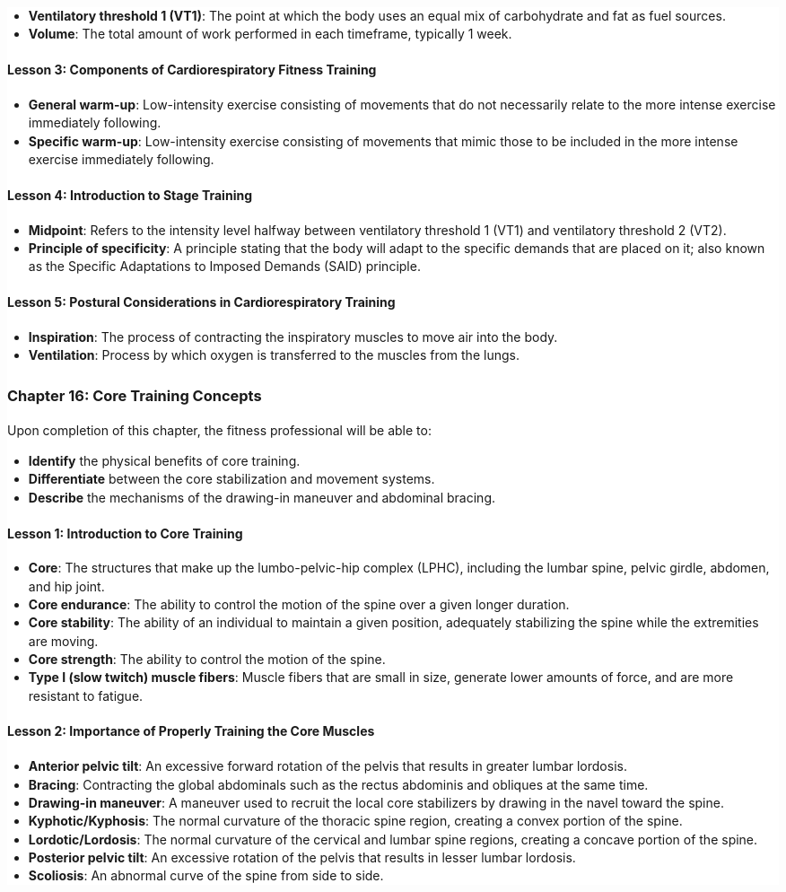 - **Ventilatory threshold 1 (VT1)**: The point at which the body uses an equal mix of carbohydrate and fat as fuel sources.
- **Volume**: The total amount of work performed in each timeframe, typically 1 week.

#### Lesson 3: Components of Cardiorespiratory Fitness Training

- **General warm-up**: Low-intensity exercise consisting of movements that do not necessarily relate to the more intense exercise immediately following.
- **Specific warm-up**: Low-intensity exercise consisting of movements that mimic those to be included in the more intense exercise immediately following.

#### Lesson 4: Introduction to Stage Training

- **Midpoint**: Refers to the intensity level halfway between ventilatory threshold 1 (VT1) and ventilatory threshold 2 (VT2).
- **Principle of specificity**: A principle stating that the body will adapt to the specific demands that are placed on it; also known as the Specific Adaptations to Imposed Demands (SAID) principle.

#### Lesson 5: Postural Considerations in Cardiorespiratory Training

- **Inspiration**: The process of contracting the inspiratory muscles to move air into the body.
- **Ventilation**: Process by which oxygen is transferred to the muscles from the lungs.

### Chapter 16: Core Training Concepts

Upon completion of this chapter, the fitness professional will be able to:
- **Identify** the physical benefits of core training.
- **Differentiate** between the core stabilization and movement systems.
- **Describe** the mechanisms of the drawing-in maneuver and abdominal bracing.

#### Lesson 1: Introduction to Core Training

- **Core**: The structures that make up the lumbo-pelvic-hip complex (LPHC), including the lumbar spine, pelvic girdle, abdomen, and hip joint.
- **Core endurance**: The ability to control the motion of the spine over a given longer duration.
- **Core stability**: The ability of an individual to maintain a given position, adequately stabilizing the spine while the extremities are moving.
- **Core strength**: The ability to control the motion of the spine.
- **Type I (slow twitch) muscle fibers**: Muscle fibers that are small in size, generate lower amounts of force, and are more resistant to fatigue.

#### Lesson 2: Importance of Properly Training the Core Muscles

- **Anterior pelvic tilt**: An excessive forward rotation of the pelvis that results in greater lumbar lordosis.
- **Bracing**: Contracting the global abdominals such as the rectus abdominis and obliques at the same time.
- **Drawing-in maneuver**: A maneuver used to recruit the local core stabilizers by drawing in the navel toward the spine.
- **Kyphotic/Kyphosis**: The normal curvature of the thoracic spine region, creating a convex portion of the spine.
- **Lordotic/Lordosis**: The normal curvature of the cervical and lumbar spine regions, creating a concave portion of the spine.
- **Posterior pelvic tilt**: An excessive rotation of the pelvis that results in lesser lumbar lordosis.
- **Scoliosis**: An abnormal curve of the spine from side to side.
